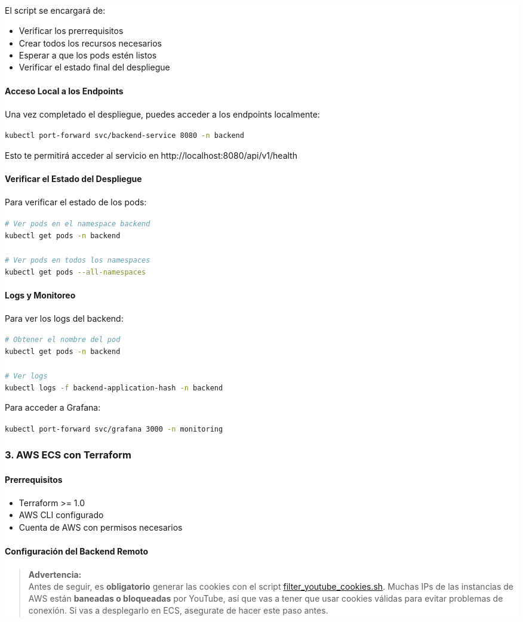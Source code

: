 El script se encargará de:
- Verificar los prerrequisitos
- Crear todos los recursos necesarios
- Esperar a que los pods estén listos
- Verificar el estado final del despliegue

#### Acceso Local a los Endpoints

Una vez completado el despliegue, puedes acceder a los endpoints localmente:

```bash
kubectl port-forward svc/backend-service 8080 -n backend
```

Esto te permitirá acceder al servicio en http://localhost:8080/api/v1/health

#### Verificar el Estado del Despliegue

Para verificar el estado de los pods:

```bash
# Ver pods en el namespace backend
kubectl get pods -n backend

# Ver pods en todos los namespaces
kubectl get pods --all-namespaces
```

#### Logs y Monitoreo

Para ver los logs del backend:

```bash
# Obtener el nombre del pod
kubectl get pods -n backend

# Ver logs
kubectl logs -f backend-application-hash -n backend
```

Para acceder a Grafana:

```bash
kubectl port-forward svc/grafana 3000 -n monitoring
```

### 3. AWS ECS con Terraform

#### Prerrequisitos
- Terraform >= 1.0
- AWS CLI configurado
- Cuenta de AWS con permisos necesarios

#### Configuración del Backend Remoto

> **Advertencia:**  
> Antes de seguir, es **obligatorio** generar las cookies con el script [filter_youtube_cookies.sh](./filter_youtube_cookies.sh). Muchas IPs de las instancias de AWS están **baneadas o bloqueadas** por YouTube, así que vas a tener que usar cookies válidas para evitar problemas de conexión. Si vas a desplegarlo en ECS, asegurate de hacer este paso antes.

